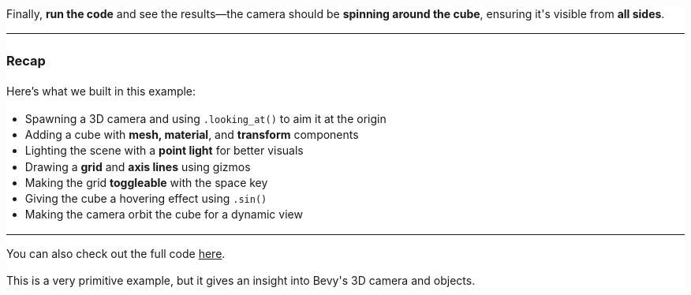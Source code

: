 Finally, **run the code** and see the results—the camera should be **spinning around the cube**, ensuring it's visible from **all sides**.  

---
### Recap

Here’s what we built in this example:

- Spawning a 3D camera and using `.looking_at()` to aim it at the origin
- Adding a cube with **mesh, material**, and **transform** components
- Lighting the scene with a **point light** for better visuals
- Drawing a **grid** and **axis lines** using gizmos
- Making the grid **toggleable** with the space key
- Giving the cube a hovering effect using `.sin()`
- Making the camera orbit the cube for a dynamic view
--- 

You can also check out the full code [here](https://github.com/annazeit/blog/blob/main/bevy_blog_code/spinny_cube/src/main.rs). 

This is a very primitive example, but it gives an insight into Bevy's 3D camera and objects.
